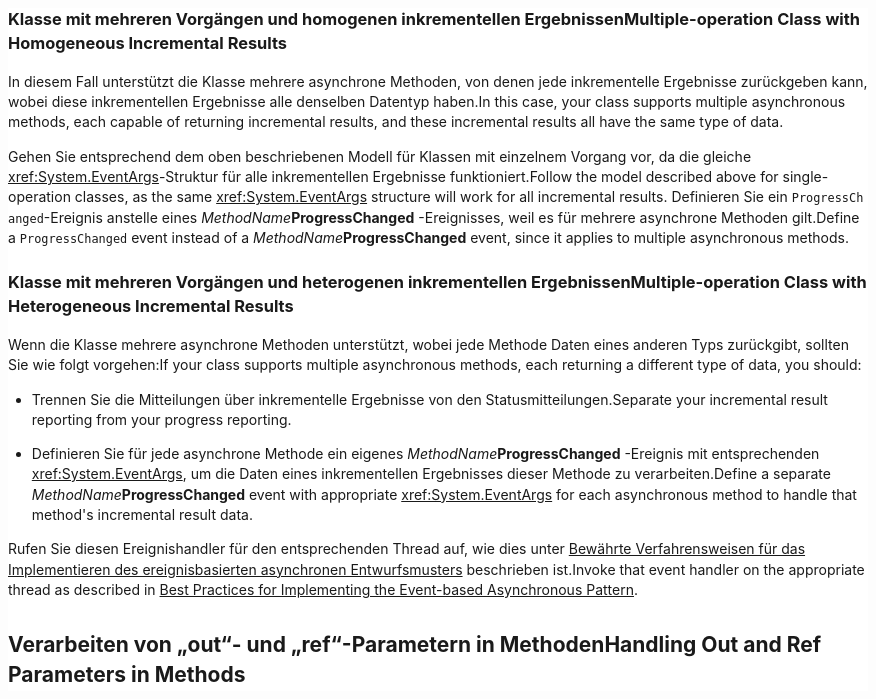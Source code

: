 ### <a name="multiple-operation-class-with-homogeneous-incremental-results"></a><span data-ttu-id="50522-201">Klasse mit mehreren Vorgängen und homogenen inkrementellen Ergebnissen</span><span class="sxs-lookup"><span data-stu-id="50522-201">Multiple-operation Class with Homogeneous Incremental Results</span></span>

<span data-ttu-id="50522-202">In diesem Fall unterstützt die Klasse mehrere asynchrone Methoden, von denen jede inkrementelle Ergebnisse zurückgeben kann, wobei diese inkrementellen Ergebnisse alle denselben Datentyp haben.</span><span class="sxs-lookup"><span data-stu-id="50522-202">In this case, your class supports multiple asynchronous methods, each capable of returning incremental results, and these incremental results all have the same type of data.</span></span>

<span data-ttu-id="50522-203">Gehen Sie entsprechend dem oben beschriebenen Modell für Klassen mit einzelnem Vorgang vor, da die gleiche <xref:System.EventArgs>-Struktur für alle inkrementellen Ergebnisse funktioniert.</span><span class="sxs-lookup"><span data-stu-id="50522-203">Follow the model described above for single-operation classes, as the same <xref:System.EventArgs> structure will work for all incremental results.</span></span> <span data-ttu-id="50522-204">Definieren Sie ein `ProgressChanged`-Ereignis anstelle eines _MethodName_**ProgressChanged** -Ereignisses, weil es für mehrere asynchrone Methoden gilt.</span><span class="sxs-lookup"><span data-stu-id="50522-204">Define a `ProgressChanged` event instead of a _MethodName_**ProgressChanged** event, since it applies to multiple asynchronous methods.</span></span>

### <a name="multiple-operation-class-with-heterogeneous-incremental-results"></a><span data-ttu-id="50522-205">Klasse mit mehreren Vorgängen und heterogenen inkrementellen Ergebnissen</span><span class="sxs-lookup"><span data-stu-id="50522-205">Multiple-operation Class with Heterogeneous Incremental Results</span></span>

<span data-ttu-id="50522-206">Wenn die Klasse mehrere asynchrone Methoden unterstützt, wobei jede Methode Daten eines anderen Typs zurückgibt, sollten Sie wie folgt vorgehen:</span><span class="sxs-lookup"><span data-stu-id="50522-206">If your class supports multiple asynchronous methods, each returning a different type of data, you should:</span></span>

- <span data-ttu-id="50522-207">Trennen Sie die Mitteilungen über inkrementelle Ergebnisse von den Statusmitteilungen.</span><span class="sxs-lookup"><span data-stu-id="50522-207">Separate your incremental result reporting from your progress reporting.</span></span>

- <span data-ttu-id="50522-208">Definieren Sie für jede asynchrone Methode ein eigenes _MethodName_**ProgressChanged** -Ereignis mit entsprechenden <xref:System.EventArgs>, um die Daten eines inkrementellen Ergebnisses dieser Methode zu verarbeiten.</span><span class="sxs-lookup"><span data-stu-id="50522-208">Define a separate _MethodName_**ProgressChanged** event with appropriate <xref:System.EventArgs> for each asynchronous method to handle that method's incremental result data.</span></span>

<span data-ttu-id="50522-209">Rufen Sie diesen Ereignishandler für den entsprechenden Thread auf, wie dies unter [Bewährte Verfahrensweisen für das Implementieren des ereignisbasierten asynchronen Entwurfsmusters](best-practices-for-implementing-the-event-based-asynchronous-pattern.md) beschrieben ist.</span><span class="sxs-lookup"><span data-stu-id="50522-209">Invoke that event handler on the appropriate thread as described in [Best Practices for Implementing the Event-based Asynchronous Pattern](best-practices-for-implementing-the-event-based-asynchronous-pattern.md).</span></span>

## <a name="handling-out-and-ref-parameters-in-methods"></a><span data-ttu-id="50522-210">Verarbeiten von „out“- und „ref“-Parametern in Methoden</span><span class="sxs-lookup"><span data-stu-id="50522-210">Handling Out and Ref Parameters in Methods</span></span>
